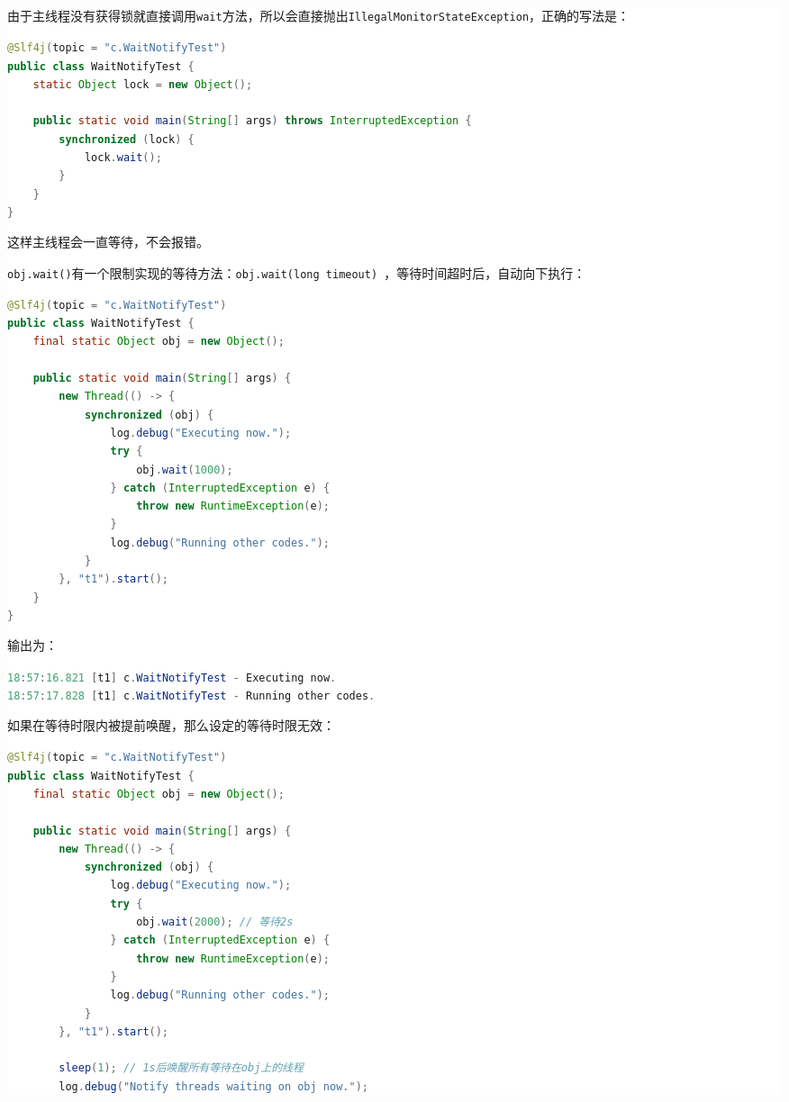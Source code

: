 由于主线程没有获得锁就直接调用`wait`方法，所以会直接抛出`IllegalMonitorStateException`，正确的写法是：

```java
@Slf4j(topic = "c.WaitNotifyTest")
public class WaitNotifyTest {
    static Object lock = new Object();

    public static void main(String[] args) throws InterruptedException {
        synchronized (lock) {
            lock.wait();
        }
    }
}
```

这样主线程会一直等待，不会报错。

`obj.wait()`有一个限制实现的等待方法：`obj.wait(long timeout) `，等待时间超时后，自动向下执行：

```java
@Slf4j(topic = "c.WaitNotifyTest")
public class WaitNotifyTest {
    final static Object obj = new Object();

    public static void main(String[] args) {
        new Thread(() -> {
            synchronized (obj) {
                log.debug("Executing now.");
                try {
                    obj.wait(1000);
                } catch (InterruptedException e) {
                    throw new RuntimeException(e);
                }
                log.debug("Running other codes.");
            }
        }, "t1").start();
    }
}
```

输出为：

```java
18:57:16.821 [t1] c.WaitNotifyTest - Executing now.
18:57:17.828 [t1] c.WaitNotifyTest - Running other codes.
```

如果在等待时限内被提前唤醒，那么设定的等待时限无效：

```java
@Slf4j(topic = "c.WaitNotifyTest")
public class WaitNotifyTest {
    final static Object obj = new Object();

    public static void main(String[] args) {
        new Thread(() -> {
            synchronized (obj) {
                log.debug("Executing now.");
                try {
                    obj.wait(2000); // 等待2s
                } catch (InterruptedException e) {
                    throw new RuntimeException(e);
                }
                log.debug("Running other codes.");
            }
        }, "t1").start();

        sleep(1); // 1s后唤醒所有等待在obj上的线程
        log.debug("Notify threads waiting on obj now.");
```